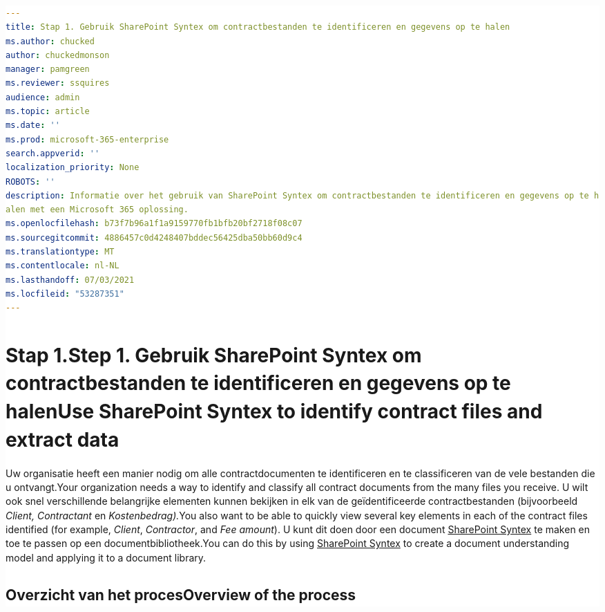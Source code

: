 ```yaml
---
title: Stap 1. Gebruik SharePoint Syntex om contractbestanden te identificeren en gegevens op te halen
ms.author: chucked
author: chuckedmonson
manager: pamgreen
ms.reviewer: ssquires
audience: admin
ms.topic: article
ms.date: ''
ms.prod: microsoft-365-enterprise
search.appverid: ''
localization_priority: None
ROBOTS: ''
description: Informatie over het gebruik van SharePoint Syntex om contractbestanden te identificeren en gegevens op te halen met een Microsoft 365 oplossing.
ms.openlocfilehash: b73f7b96a1f1a9159770fb1bfb20bf2718f08c07
ms.sourcegitcommit: 4886457c0d4248407bddec56425dba50bb60d9c4
ms.translationtype: MT
ms.contentlocale: nl-NL
ms.lasthandoff: 07/03/2021
ms.locfileid: "53287351"
---
```

# <a name="step-1-use-sharepoint-syntex-to-identify-contract-files-and-extract-data"></a><span data-ttu-id="0b7c1-104">Stap 1.</span><span class="sxs-lookup"><span data-stu-id="0b7c1-104">Step 1.</span></span> <span data-ttu-id="0b7c1-105">Gebruik SharePoint Syntex om contractbestanden te identificeren en gegevens op te halen</span><span class="sxs-lookup"><span data-stu-id="0b7c1-105">Use SharePoint Syntex to identify contract files and extract data</span></span>

<span data-ttu-id="0b7c1-106">Uw organisatie heeft een manier nodig om alle contractdocumenten te identificeren en te classificeren van de vele bestanden die u ontvangt.</span><span class="sxs-lookup"><span data-stu-id="0b7c1-106">Your organization needs a way to identify and classify all contract documents from the many files you receive.</span></span> <span data-ttu-id="0b7c1-107">U wilt ook snel verschillende belangrijke elementen kunnen bekijken in elk van de geïdentificeerde contractbestanden (bijvoorbeeld *Client,* *Contractant* en *Kostenbedrag).*</span><span class="sxs-lookup"><span data-stu-id="0b7c1-107">You also want to be able to quickly view several key elements in each of the contract files identified (for example, *Client*, *Contractor*, and *Fee amount*).</span></span> <span data-ttu-id="0b7c1-108">U kunt dit doen door een document [SharePoint Syntex](index.md) te maken en toe te passen op een documentbibliotheek.</span><span class="sxs-lookup"><span data-stu-id="0b7c1-108">You can do this by using [SharePoint Syntex](index.md) to create a document understanding model and applying it to a document library.</span></span>

## <a name="overview-of-the-process"></a><span data-ttu-id="0b7c1-109">Overzicht van het proces</span><span class="sxs-lookup"><span data-stu-id="0b7c1-109">Overview of the process</span></span>
